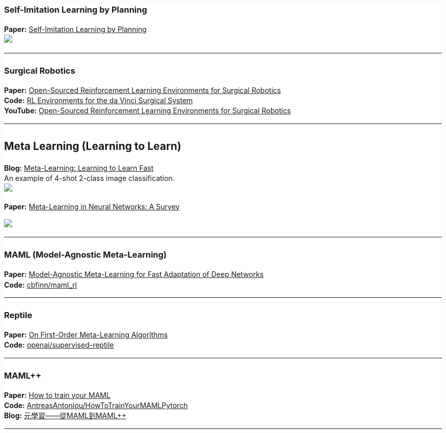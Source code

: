 ### Self-Imitation Learning by Planning
**Paper:** [Self-Imitation Learning by Planning](https://arxiv.org/abs/2103.13834)<br>
![](https://d3i71xaburhd42.cloudfront.net/2d48c903c37cd0776e8b1defb8ec108ce3276aac/4-Figure2-1.png)
<iframe width="742" height="417" src="https://www.youtube.com/embed/2rx-roLYJ5k" title="YouTube video player" frameborder="0" allow="accelerometer; autoplay; clipboard-write; encrypted-media; gyroscope; picture-in-picture" allowfullscreen></iframe>

---
### Surgical Robotics
**Paper:** [Open-Sourced Reinforcement Learning Environments for Surgical Robotics](https://arxiv.org/abs/1903.02090)<br>
**Code:** [RL Environments for the da Vinci Surgical System](https://github.com/ucsdarclab/dVRL)<br>
**YouTube:** [Open-Sourced Reinforcement Learning Environments for Surgical Robotics](https://youtu.be/xu4sqrO_2AY)<br>

---
## Meta Learning (Learning to Learn)
**Blog:** [Meta-Learning: Learning to Learn Fast](https://lilianweng.github.io/lil-log/2018/11/30/meta-learning.html)<br>
An example of 4-shot 2-class image classification. <br>
![](https://lilianweng.github.io/lil-log/assets/images/few-shot-classification.png)

<iframe width="625" height="469" src="https://www.youtube.com/embed/xoastiYx9JU" title="YouTube video player" frameborder="0" allow="accelerometer; autoplay; clipboard-write; encrypted-media; gyroscope; picture-in-picture" allowfullscreen></iframe>
<iframe width="625" height="469" src="https://www.youtube.com/embed/Q68Eh-wm1Ts" title="YouTube video player" frameborder="0" allow="accelerometer; autoplay; clipboard-write; encrypted-media; gyroscope; picture-in-picture" allowfullscreen></iframe>

**Paper:** [Meta-Learning in Neural Networks: A Survey](https://arxiv.org/abs/2004.05439)<br>

![](https://d3i71xaburhd42.cloudfront.net/020bb2ba5f3923858cd6882ba5c5a44ea8041ab6/6-Figure1-1.png)

---
### MAML (Model-Agnostic Meta-Learning)
**Paper:** [Model-Agnostic Meta-Learning for Fast Adaptation of Deep Networks](https://arxiv.org/abs/1703.03400)<br>
**Code:** [cbfinn/maml_rl](https://github.com/cbfinn/maml_rl)<br>

---
### Reptile
**Paper:** [On First-Order Meta-Learning Algorithms](https://arxiv.org/abs/1803.02999)<br>
**Code:** [openai/supervised-reptile](https://github.com/openai/supervised-reptile)<br>

---
### MAML++
**Paper:** [How to train your MAML](https://arxiv.org/abs/1810.09502)<br>
**Code:** [AntreasAntoniou/HowToTrainYourMAMLPytorch](https://github.com/AntreasAntoniou/HowToTrainYourMAMLPytorch)<br>
**Blog:** [元學習——從MAML到MAML++](https://www.twblogs.net/a/60e689df1cf175147a0e2084)<br>

---